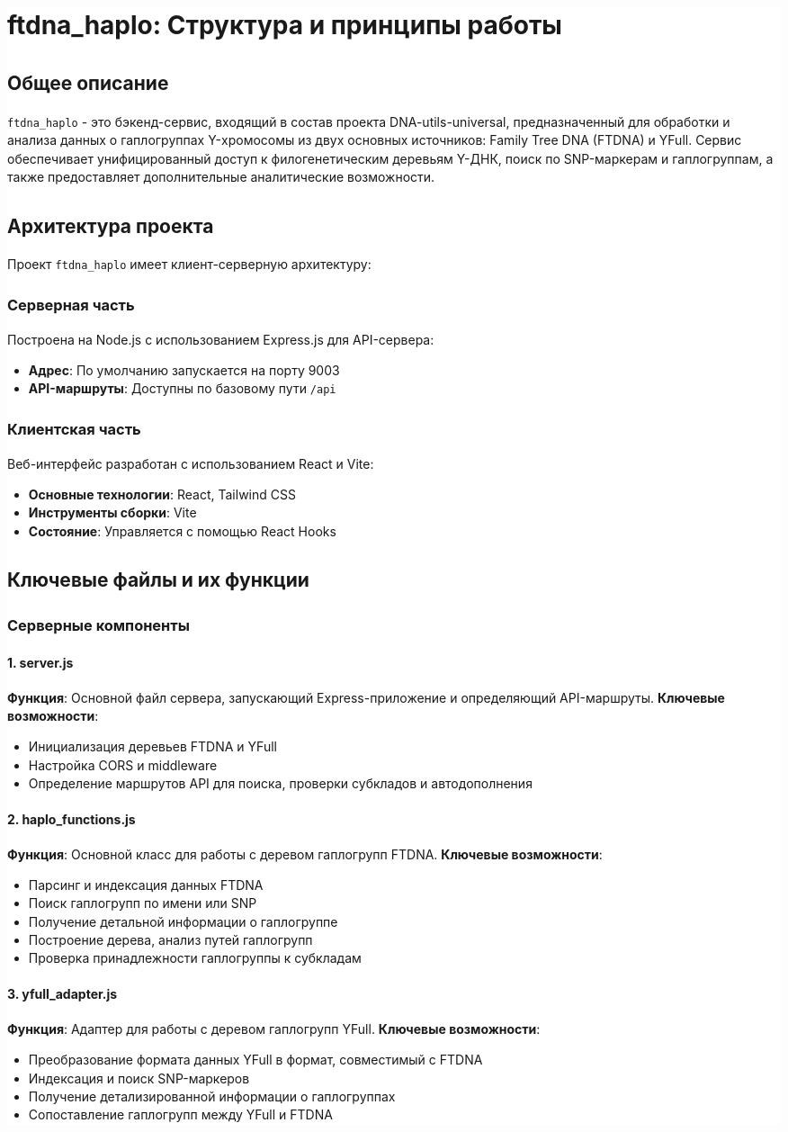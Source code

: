 # ftdna_haplo: Структура и принципы работы

## Общее описание

`ftdna_haplo` - это бэкенд-сервис, входящий в состав проекта DNA-utils-universal, предназначенный для обработки и анализа данных о гаплогруппах Y-хромосомы из двух основных источников: Family Tree DNA (FTDNA) и YFull. Сервис обеспечивает унифицированный доступ к филогенетическим деревьям Y-ДНК, поиск по SNP-маркерам и гаплогруппам, а также предоставляет дополнительные аналитические возможности.

## Архитектура проекта

Проект `ftdna_haplo` имеет клиент-серверную архитектуру:

### Серверная часть
Построена на Node.js с использованием Express.js для API-сервера:
- **Адрес**: По умолчанию запускается на порту 9003
- **API-маршруты**: Доступны по базовому пути `/api`

### Клиентская часть
Веб-интерфейс разработан с использованием React и Vite:
- **Основные технологии**: React, Tailwind CSS
- **Инструменты сборки**: Vite
- **Состояние**: Управляется с помощью React Hooks

## Ключевые файлы и их функции

### Серверные компоненты

#### 1. server.js
**Функция**: Основной файл сервера, запускающий Express-приложение и определяющий API-маршруты.
**Ключевые возможности**:
- Инициализация деревьев FTDNA и YFull
- Настройка CORS и middleware
- Определение маршрутов API для поиска, проверки субкладов и автодополнения

#### 2. haplo_functions.js
**Функция**: Основной класс для работы с деревом гаплогрупп FTDNA.
**Ключевые возможности**:
- Парсинг и индексация данных FTDNA
- Поиск гаплогрупп по имени или SNP
- Получение детальной информации о гаплогруппе
- Построение дерева, анализ путей гаплогрупп
- Проверка принадлежности гаплогруппы к субкладам

#### 3. yfull_adapter.js
**Функция**: Адаптер для работы с деревом гаплогрупп YFull.
**Ключевые возможности**:
- Преобразование формата данных YFull в формат, совместимый с FTDNA
- Индексация и поиск SNP-маркеров
- Получение детализированной информации о гаплогруппах
- Сопоставление гаплогрупп между YFull и FTDNA
